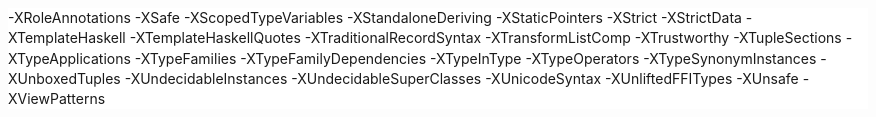 -XRoleAnnotations
-XSafe
-XScopedTypeVariables
-XStandaloneDeriving
-XStaticPointers
-XStrict
-XStrictData
-XTemplateHaskell
-XTemplateHaskellQuotes
-XTraditionalRecordSyntax
-XTransformListComp
-XTrustworthy
-XTupleSections
-XTypeApplications
-XTypeFamilies
-XTypeFamilyDependencies
-XTypeInType
-XTypeOperators
-XTypeSynonymInstances
-XUnboxedTuples
-XUndecidableInstances
-XUndecidableSuperClasses
-XUnicodeSyntax
-XUnliftedFFITypes
-XUnsafe
-XViewPatterns
